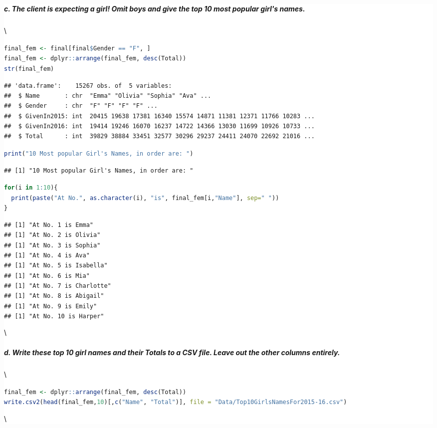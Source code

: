 
##### c.	The client is expecting a girl!  Omit boys and give the top 10 most popular girl's names.
\    


```r
final_fem <- final[final$Gender == "F", ]
final_fem <- dplyr::arrange(final_fem, desc(Total))
str(final_fem)
```

```
## 'data.frame':	15267 obs. of  5 variables:
##  $ Name       : chr  "Emma" "Olivia" "Sophia" "Ava" ...
##  $ Gender     : chr  "F" "F" "F" "F" ...
##  $ GivenIn2015: int  20415 19638 17381 16340 15574 14871 11381 12371 11766 10283 ...
##  $ GivenIn2016: int  19414 19246 16070 16237 14722 14366 13030 11699 10926 10733 ...
##  $ Total      : int  39829 38884 33451 32577 30296 29237 24411 24070 22692 21016 ...
```

```r
print("10 Most popular Girl's Names, in order are: ")
```

```
## [1] "10 Most popular Girl's Names, in order are: "
```

```r
for(i in 1:10){
  print(paste("At No.", as.character(i), "is", final_fem[i,"Name"], sep=" "))
}
```

```
## [1] "At No. 1 is Emma"
## [1] "At No. 2 is Olivia"
## [1] "At No. 3 is Sophia"
## [1] "At No. 4 is Ava"
## [1] "At No. 5 is Isabella"
## [1] "At No. 6 is Mia"
## [1] "At No. 7 is Charlotte"
## [1] "At No. 8 is Abigail"
## [1] "At No. 9 is Emily"
## [1] "At No. 10 is Harper"
```
\    

##### d.	Write these top 10 girl names and their Totals to a CSV file.  Leave out the other columns entirely.
\    


```r
final_fem <- dplyr::arrange(final_fem, desc(Total))
write.csv2(head(final_fem,10)[,c("Name", "Total")], file = "Data/Top10GirlsNamesFor2015-16.csv")
```
\    
